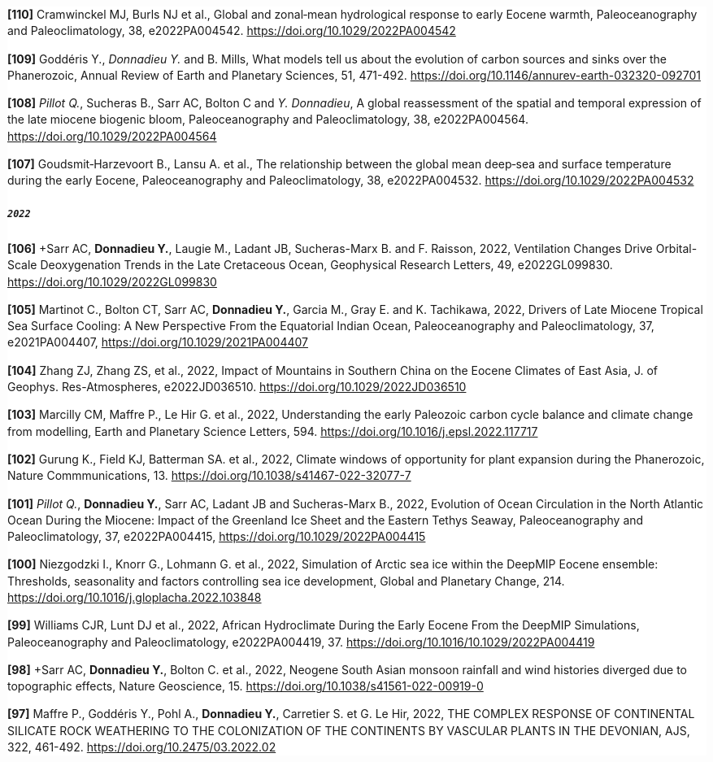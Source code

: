 __[110]__ Cramwinckel MJ, Burls NJ et al., Global and zonal‐mean hydrological response to early Eocene warmth, Paleoceanography and Paleoclimatology, 38, e2022PA004542.  https://doi.org/10.1029/2022PA004542 

__[109]__ Goddéris Y., _Donnadieu Y._ and B. Mills, What models tell us about the evolution of carbon sources and sinks over the Phanerozoic, Annual Review of Earth and Planetary Sciences, 51, 471-492. https://doi.org/10.1146/annurev-earth-032320-092701 

__[108]__ *Pillot Q.*, Sucheras B., Sarr AC, Bolton C and _Y. Donnadieu_, A global reassessment of the spatial and temporal expression of the late miocene biogenic bloom, Paleoceanography and Paleoclimatology, 38, e2022PA004564.  https://doi.org/10.1029/2022PA004564

__[107]__ Goudsmit‐Harzevoort B., Lansu A. et al., The relationship between the global mean deep‐sea and surface temperature during the early Eocene, Paleoceanography and Paleoclimatology, 38, e2022PA004532.  https://doi.org/10.1029/2022PA004532


##### `2022`

__[106]__ +Sarr AC, __Donnadieu Y.__, Laugie M., Ladant JB, Sucheras-Marx B. and F. Raisson, 2022, Ventilation Changes Drive Orbital-Scale Deoxygenation Trends in the Late Cretaceous Ocean, Geophysical Research Letters, 49, e2022GL099830. https://doi.org/10.1029/2022GL099830

__[105]__ Martinot C., Bolton CT, Sarr AC, __Donnadieu Y.__, Garcia M., Gray E. and K. Tachikawa, 2022, Drivers of Late Miocene Tropical Sea Surface Cooling: A New Perspective From the Equatorial Indian Ocean, Paleoceanography and Paleoclimatology, 37, e2021PA004407, https://doi.org/10.1029/2021PA004407

__[104]__ Zhang ZJ, Zhang ZS, et al., 2022, Impact of Mountains in Southern China on the Eocene Climates of East Asia, J. of Geophys. Res-Atmospheres, e2022JD036510. https://doi.org/10.1029/2022JD036510 

__[103]__ Marcilly CM, Maffre P., Le Hir G. et al., 2022, Understanding the early Paleozoic carbon cycle balance and climate change from modelling, Earth and Planetary Science Letters, 594. https://doi.org/10.1016/j.epsl.2022.117717 

__[102]__ Gurung K., Field KJ, Batterman SA. et al., 2022, Climate windows of opportunity for plant expansion during the Phanerozoic, Nature Commmunications, 13. https://doi.org/10.1038/s41467-022-32077-7

__[101]__ *Pillot Q.*, __Donnadieu Y.__, Sarr AC, Ladant JB and Sucheras-Marx B., 2022, Evolution of Ocean Circulation in the North Atlantic Ocean During the Miocene: Impact of the Greenland Ice Sheet and the Eastern Tethys Seaway, Paleoceanography and Paleoclimatology, 37, e2022PA004415, https://doi.org/10.1029/2022PA004415

__[100]__ Niezgodzki I., Knorr G., Lohmann G. et  al., 2022, Simulation of Arctic sea ice within the DeepMIP Eocene ensemble: Thresholds, seasonality and factors controlling sea ice development, Global and Planetary Change, 214. https://doi.org/10.1016/j.gloplacha.2022.103848

__[99]__ Williams CJR, Lunt DJ et al., 2022, African Hydroclimate During the Early Eocene From the DeepMIP Simulations, Paleoceanography and Paleoclimatology, e2022PA004419, 37. https://doi.org/10.1016/10.1029/2022PA004419

__[98]__ +Sarr AC, __Donnadieu Y.__, Bolton C. et al., 2022, Neogene South Asian monsoon rainfall and wind histories diverged due to topographic effects, Nature Geoscience, 15. https://doi.org/10.1038/s41561-022-00919-0

__[97]__ Maffre P., Goddéris Y., Pohl A., __Donnadieu Y.__, Carretier S. et G. Le Hir, 2022, THE COMPLEX RESPONSE OF CONTINENTAL SILICATE ROCK WEATHERING TO THE COLONIZATION OF THE CONTINENTS BY VASCULAR PLANTS IN THE DEVONIAN, AJS, 322, 461-492. https://doi.org/10.2475/03.2022.02

